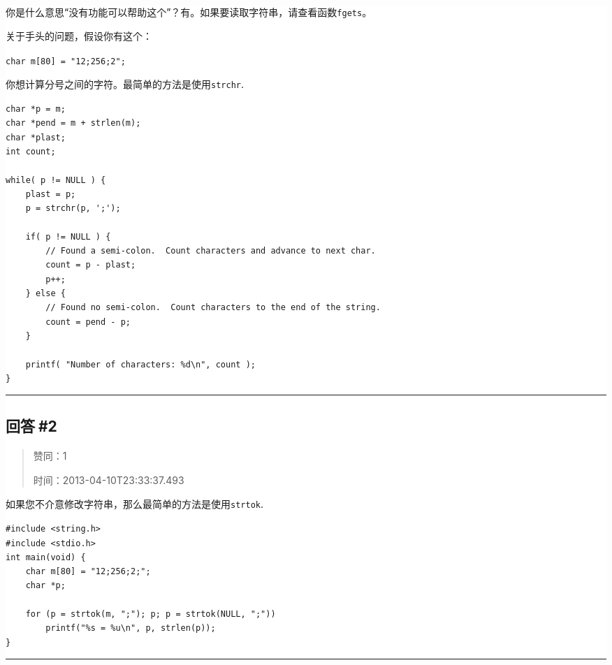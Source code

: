 你是什​​么意思“没有功能可以帮助这个”？有。如果要读取字符串，请查看函数`fgets`。

关于手头的问题，假设你有这个：

```
char m[80] = "12;256;2"; 
```

你想计算分号之间的字符。最简单的方法是使用`strchr`.

```
char *p = m;
char *pend = m + strlen(m);
char *plast;
int count;

while( p != NULL ) {
    plast = p;
    p = strchr(p, ';');

    if( p != NULL ) {
        // Found a semi-colon.  Count characters and advance to next char.
        count = p - plast;
        p++;
    } else {
        // Found no semi-colon.  Count characters to the end of the string.
        count = pend - p;
    }

    printf( "Number of characters: %d\n", count );
} 
```

* * *

## 回答 #2

> 赞同：1
> 
> 时间：2013-04-10T23:33:37.493

如果您不介意修改字符串，那么最简单的方法是使用`strtok`.

```
#include <string.h>
#include <stdio.h>
int main(void) {
    char m[80] = "12;256;2;";
    char *p;

    for (p = strtok(m, ";"); p; p = strtok(NULL, ";"))
        printf("%s = %u\n", p, strlen(p));
} 
```

* * *
